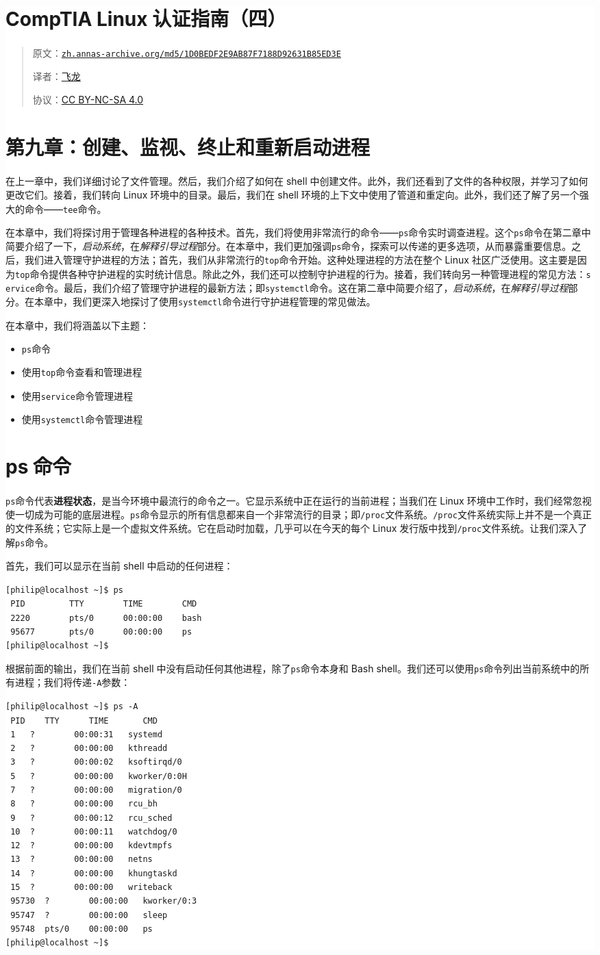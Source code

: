 # CompTIA Linux 认证指南（四）

> 原文：[`zh.annas-archive.org/md5/1D0BEDF2E9AB87F7188D92631B85ED3E`](https://zh.annas-archive.org/md5/1D0BEDF2E9AB87F7188D92631B85ED3E)
> 
> 译者：[飞龙](https://github.com/wizardforcel)
> 
> 协议：[CC BY-NC-SA 4.0](http://creativecommons.org/licenses/by-nc-sa/4.0/)

# 第九章：创建、监视、终止和重新启动进程

在上一章中，我们详细讨论了文件管理。然后，我们介绍了如何在 shell 中创建文件。此外，我们还看到了文件的各种权限，并学习了如何更改它们。接着，我们转向 Linux 环境中的目录。最后，我们在 shell 环境的上下文中使用了管道和重定向。此外，我们还了解了另一个强大的命令——`tee`命令。

在本章中，我们将探讨用于管理各种进程的各种技术。首先，我们将使用非常流行的命令——`ps`命令实时调查进程。这个`ps`命令在第二章中简要介绍了一下，*启动系统*，在*解释引导过程*部分。在本章中，我们更加强调`ps`命令，探索可以传递的更多选项，从而暴露重要信息。之后，我们进入管理守护进程的方法；首先，我们从非常流行的`top`命令开始。这种处理进程的方法在整个 Linux 社区广泛使用。这主要是因为`top`命令提供各种守护进程的实时统计信息。除此之外，我们还可以控制守护进程的行为。接着，我们转向另一种管理进程的常见方法：`service`命令。最后，我们介绍了管理守护进程的最新方法；即`systemctl`命令。这在第二章中简要介绍了，*启动系统*，在*解释引导过程*部分。在本章中，我们更深入地探讨了使用`systemctl`命令进行守护进程管理的常见做法。

在本章中，我们将涵盖以下主题：

+   `ps`命令

+   使用`top`命令查看和管理进程

+   使用`service`命令管理进程

+   使用`systemctl`命令管理进程

# ps 命令

`ps`命令代表**进程状态**，是当今环境中最流行的命令之一。它显示系统中正在运行的当前进程；当我们在 Linux 环境中工作时，我们经常忽视使一切成为可能的底层进程。`ps`命令显示的所有信息都来自一个非常流行的目录；即`/proc`文件系统。`/proc`文件系统实际上并不是一个真正的文件系统；它实际上是一个虚拟文件系统。它在启动时加载，几乎可以在今天的每个 Linux 发行版中找到`/proc`文件系统。让我们深入了解`ps`命令。

首先，我们可以显示在当前 shell 中启动的任何进程：

```
[philip@localhost ~]$ ps
 PID         TTY        TIME        CMD
 2220        pts/0      00:00:00    bash
 95677       pts/0      00:00:00    ps
[philip@localhost ~]$
```

根据前面的输出，我们在当前 shell 中没有启动任何其他进程，除了`ps`命令本身和 Bash shell。我们还可以使用`ps`命令列出当前系统中的所有进程；我们将传递`-A`参数：

```
[philip@localhost ~]$ ps -A
 PID    TTY      TIME       CMD
 1   ?        00:00:31   systemd
 2   ?        00:00:00   kthreadd
 3   ?        00:00:02   ksoftirqd/0
 5   ?        00:00:00   kworker/0:0H
 7   ?        00:00:00   migration/0
 8   ?        00:00:00   rcu_bh
 9   ?        00:00:12   rcu_sched
 10  ?        00:00:11   watchdog/0
 12  ?        00:00:00   kdevtmpfs
 13  ?        00:00:00   netns
 14  ?        00:00:00   khungtaskd
 15  ?        00:00:00   writeback
 95730  ?        00:00:00   kworker/0:3
 95747  ?        00:00:00   sleep
 95748  pts/0    00:00:00   ps
[philip@localhost ~]$
```
